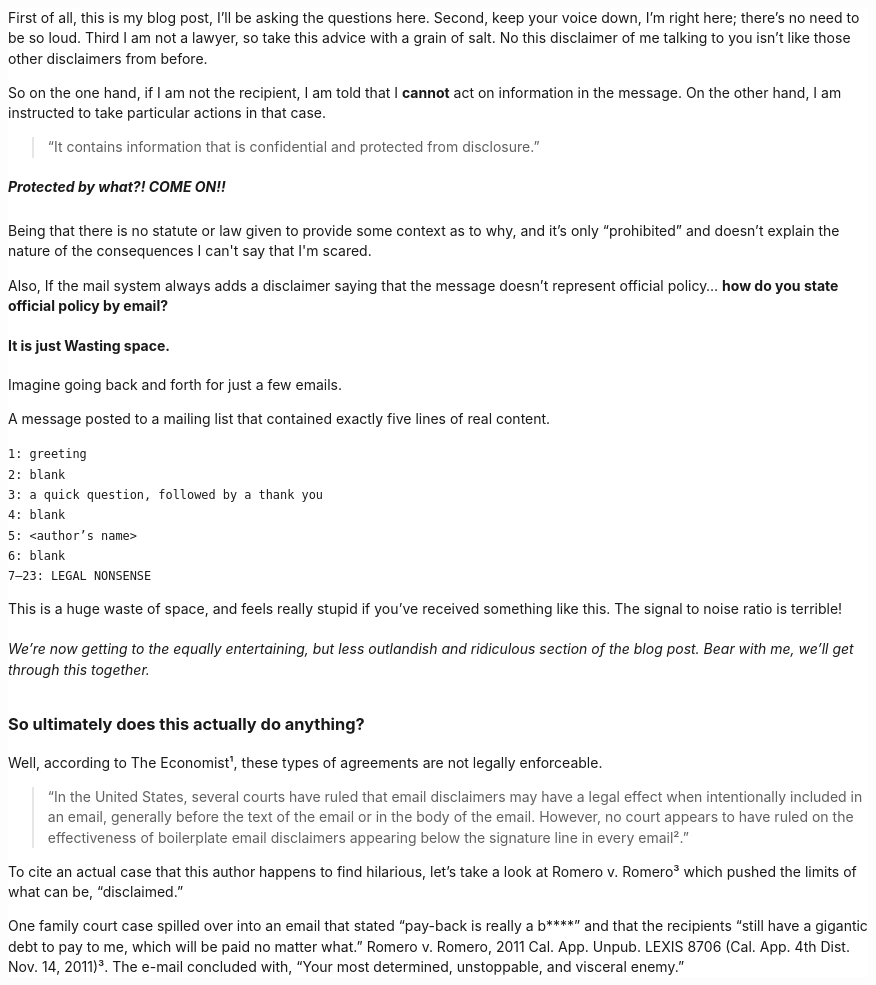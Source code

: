 First of all, this is my blog post, I’ll be asking the questions here. Second, keep your voice down, I’m right here; there’s no need to be so loud. Third I am not a lawyer, so take this advice with a grain of salt. No this disclaimer of me talking to you isn’t like those other disclaimers from before.

So on the one hand, if I am not the recipient, I am told that I **cannot** act on information in the message. On the other hand, I am instructed to take particular actions in that case.

> “It contains information that is confidential and protected from disclosure.”

##### Protected by what?! COME ON!!

Being that there is no statute or law given to provide some context as to why, and it’s only “prohibited” and doesn’t explain the nature of the consequences I can't say that I'm scared.

Also, If the mail system always adds a disclaimer saying that the message doesn’t represent official policy… **how do you state official policy by email?**

#### It is just Wasting space.

Imagine going back and forth for just a few emails.

A message posted to a mailing list that contained exactly five lines of real content.

```
1: greeting
2: blank
3: a quick question, followed by a thank you
4: blank
5: <author’s name>
6: blank
7–23: LEGAL NONSENSE
```

This is a huge waste of space, and feels really stupid if you’ve received something like this. The signal to noise ratio is terrible!

###### We’re now getting to the equally entertaining, but less outlandish and ridiculous section of the blog post. Bear with me, we’ll get through this together.

### So ultimately does this actually do anything?

Well, according to The Economist¹, these types of agreements are not legally enforceable.

> “In the United States, several courts have ruled that email disclaimers may have a legal effect when intentionally included in an email, generally before the text of the email or in the body of the email. However, no court appears to have ruled on the effectiveness of boilerplate email disclaimers appearing below the signature line in every email².”

To cite an actual case that this author happens to find hilarious, let’s take a look at Romero v. Romero³ which pushed the limits of what can be, “disclaimed.”

One family court case spilled over into an email that stated “pay-back is really a b****” and that the recipients “still have a gigantic debt to pay to me, which will be paid no matter what.” Romero v. Romero, 2011 Cal. App. Unpub. LEXIS 8706 (Cal. App. 4th Dist. Nov. 14, 2011)³. The e-mail concluded with, “Your most determined, unstoppable, and visceral enemy.”
